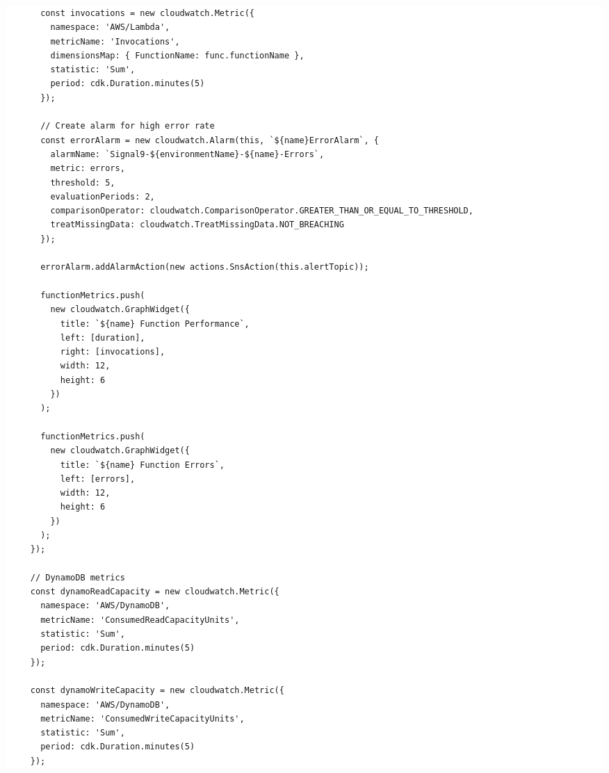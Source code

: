            const invocations = new cloudwatch.Metric({
             namespace: 'AWS/Lambda',
             metricName: 'Invocations',
             dimensionsMap: { FunctionName: func.functionName },
             statistic: 'Sum',
             period: cdk.Duration.minutes(5)
           });
           
           // Create alarm for high error rate
           const errorAlarm = new cloudwatch.Alarm(this, `${name}ErrorAlarm`, {
             alarmName: `Signal9-${environmentName}-${name}-Errors`,
             metric: errors,
             threshold: 5,
             evaluationPeriods: 2,
             comparisonOperator: cloudwatch.ComparisonOperator.GREATER_THAN_OR_EQUAL_TO_THRESHOLD,
             treatMissingData: cloudwatch.TreatMissingData.NOT_BREACHING
           });
           
           errorAlarm.addAlarmAction(new actions.SnsAction(this.alertTopic));
           
           functionMetrics.push(
             new cloudwatch.GraphWidget({
               title: `${name} Function Performance`,
               left: [duration],
               right: [invocations],
               width: 12,
               height: 6
             })
           );
           
           functionMetrics.push(
             new cloudwatch.GraphWidget({
               title: `${name} Function Errors`,
               left: [errors],
               width: 12,
               height: 6
             })
           );
         });
         
         // DynamoDB metrics  
         const dynamoReadCapacity = new cloudwatch.Metric({
           namespace: 'AWS/DynamoDB',
           metricName: 'ConsumedReadCapacityUnits',
           statistic: 'Sum',
           period: cdk.Duration.minutes(5)
         });
         
         const dynamoWriteCapacity = new cloudwatch.Metric({
           namespace: 'AWS/DynamoDB',
           metricName: 'ConsumedWriteCapacityUnits',
           statistic: 'Sum',
           period: cdk.Duration.minutes(5)
         });
         